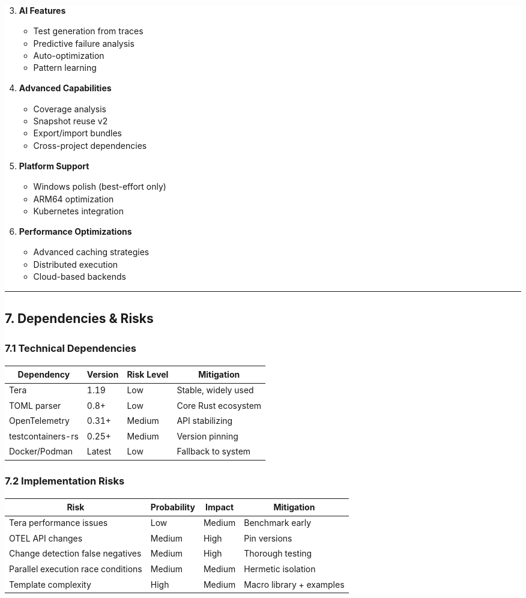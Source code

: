 3. **AI Features**
   - Test generation from traces
   - Predictive failure analysis
   - Auto-optimization
   - Pattern learning

4. **Advanced Capabilities**
   - Coverage analysis
   - Snapshot reuse v2
   - Export/import bundles
   - Cross-project dependencies

5. **Platform Support**
   - Windows polish (best-effort only)
   - ARM64 optimization
   - Kubernetes integration

6. **Performance Optimizations**
   - Advanced caching strategies
   - Distributed execution
   - Cloud-based backends

---

## 7. Dependencies & Risks

### 7.1 Technical Dependencies

| Dependency | Version | Risk Level | Mitigation |
|------------|---------|------------|------------|
| Tera | 1.19 | Low | Stable, widely used |
| TOML parser | 0.8+ | Low | Core Rust ecosystem |
| OpenTelemetry | 0.31+ | Medium | API stabilizing |
| testcontainers-rs | 0.25+ | Medium | Version pinning |
| Docker/Podman | Latest | Low | Fallback to system |

### 7.2 Implementation Risks

| Risk | Probability | Impact | Mitigation |
|------|------------|--------|------------|
| Tera performance issues | Low | Medium | Benchmark early |
| OTEL API changes | Medium | High | Pin versions |
| Change detection false negatives | Medium | High | Thorough testing |
| Parallel execution race conditions | Medium | Medium | Hermetic isolation |
| Template complexity | High | Medium | Macro library + examples |
